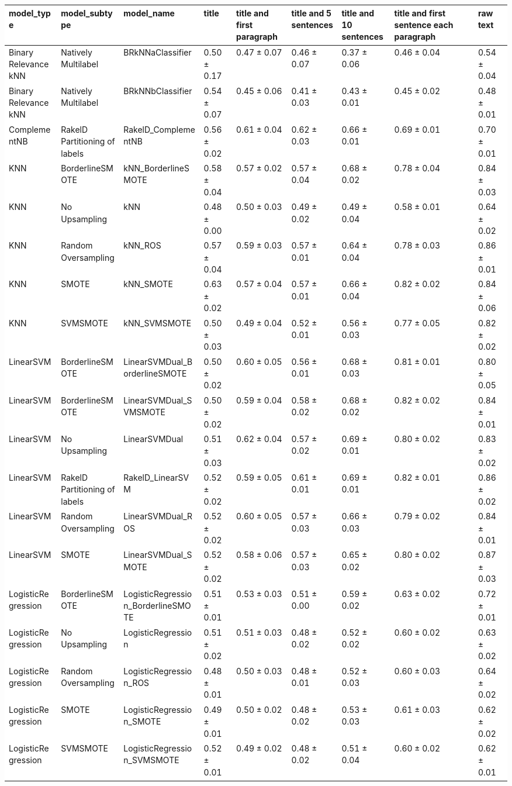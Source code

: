 | model_type                      | model_subtype                 | model_name                                   | title               | title and first paragraph   | title and 5 sentences   | title and 10 sentences   | title and first sentence each paragraph   | raw text        |
|:--------------------------------|:------------------------------|:---------------------------------------------|:--------------------|:----------------------------|:------------------------|:-------------------------|:------------------------------------------|:----------------|
| Binary Relevance kNN            | Natively Multilabel           | BRkNNaClassifier                             | 0.50 $\pm$ 0.17     | 0.47 $\pm$ 0.07             | 0.46 $\pm$ 0.07         | 0.37 $\pm$ 0.06          | 0.46 $\pm$ 0.04                           | 0.54 $\pm$ 0.04 |
| Binary Relevance kNN            | Natively Multilabel           | BRkNNbClassifier                             | 0.54 $\pm$ 0.07     | 0.45 $\pm$ 0.06             | 0.41 $\pm$ 0.03         | 0.43 $\pm$ 0.01          | 0.45 $\pm$ 0.02                           | 0.48 $\pm$ 0.01 |
| ComplementNB                    | RakelD Partitioning of labels | RakelD_ComplementNB                          | 0.56 $\pm$ 0.02     | 0.61 $\pm$ 0.04             | 0.62 $\pm$ 0.03         | 0.66 $\pm$ 0.01          | 0.69 $\pm$ 0.01                           | 0.70 $\pm$ 0.01 |
| KNN                             | BorderlineSMOTE               | kNN_BorderlineSMOTE                          | 0.58 $\pm$ 0.04     | 0.57 $\pm$ 0.02             | 0.57 $\pm$ 0.04         | 0.68 $\pm$ 0.02          | 0.78 $\pm$ 0.04                           | 0.84 $\pm$ 0.03 |
| KNN                             | No Upsampling                 | kNN                                          | 0.48 $\pm$ 0.00     | 0.50 $\pm$ 0.03             | 0.49 $\pm$ 0.02         | 0.49 $\pm$ 0.04          | 0.58 $\pm$ 0.01                           | 0.64 $\pm$ 0.02 |
| KNN                             | Random Oversampling           | kNN_ROS                                      | 0.57 $\pm$ 0.04     | 0.59 $\pm$ 0.03             | 0.57 $\pm$ 0.01         | 0.64 $\pm$ 0.04          | 0.78 $\pm$ 0.03                           | 0.86 $\pm$ 0.01 |
| KNN                             | SMOTE                         | kNN_SMOTE                                    | 0.63 $\pm$ 0.02     | 0.57 $\pm$ 0.04             | 0.57 $\pm$ 0.01         | 0.66 $\pm$ 0.04          | 0.82 $\pm$ 0.02                           | 0.84 $\pm$ 0.06 |
| KNN                             | SVMSMOTE                      | kNN_SVMSMOTE                                 | 0.50 $\pm$ 0.03     | 0.49 $\pm$ 0.04             | 0.52 $\pm$ 0.01         | 0.56 $\pm$ 0.03          | 0.77 $\pm$ 0.05                           | 0.82 $\pm$ 0.02 |
| LinearSVM                       | BorderlineSMOTE               | LinearSVMDual_BorderlineSMOTE                | 0.50 $\pm$ 0.02     | 0.60 $\pm$ 0.05             | 0.56 $\pm$ 0.01         | 0.68 $\pm$ 0.03          | 0.81 $\pm$ 0.01                           | 0.80 $\pm$ 0.05 |
| LinearSVM                       | BorderlineSMOTE               | LinearSVMDual_SVMSMOTE                       | 0.50 $\pm$ 0.02     | 0.59 $\pm$ 0.04             | 0.58 $\pm$ 0.02         | 0.68 $\pm$ 0.02          | 0.82 $\pm$ 0.02                           | 0.84 $\pm$ 0.01 |
| LinearSVM                       | No Upsampling                 | LinearSVMDual                                | 0.51 $\pm$ 0.03     | 0.62 $\pm$ 0.04             | 0.57 $\pm$ 0.02         | 0.69 $\pm$ 0.01          | 0.80 $\pm$ 0.02                           | 0.83 $\pm$ 0.02 |
| LinearSVM                       | RakelD Partitioning of labels | RakelD_LinearSVM                             | 0.52 $\pm$ 0.02     | 0.59 $\pm$ 0.05             | 0.61 $\pm$ 0.01         | 0.69 $\pm$ 0.01          | 0.82 $\pm$ 0.01                           | 0.86 $\pm$ 0.02 |
| LinearSVM                       | Random Oversampling           | LinearSVMDual_ROS                            | 0.52 $\pm$ 0.02     | 0.60 $\pm$ 0.05             | 0.57 $\pm$ 0.03         | 0.66 $\pm$ 0.03          | 0.79 $\pm$ 0.02                           | 0.84 $\pm$ 0.01 |
| LinearSVM                       | SMOTE                         | LinearSVMDual_SMOTE                          | 0.52 $\pm$ 0.02     | 0.58 $\pm$ 0.06             | 0.57 $\pm$ 0.03         | 0.65 $\pm$ 0.02          | 0.80 $\pm$ 0.02                           | 0.87 $\pm$ 0.03 |
| LogisticRegression              | BorderlineSMOTE               | LogisticRegression_BorderlineSMOTE           | 0.51 $\pm$ 0.01     | 0.53 $\pm$ 0.03             | 0.51 $\pm$ 0.00         | 0.59 $\pm$ 0.02          | 0.63 $\pm$ 0.02                           | 0.72 $\pm$ 0.01 |
| LogisticRegression              | No Upsampling                 | LogisticRegression                           | 0.51 $\pm$ 0.02     | 0.51 $\pm$ 0.03             | 0.48 $\pm$ 0.02         | 0.52 $\pm$ 0.02          | 0.60 $\pm$ 0.02                           | 0.63 $\pm$ 0.02 |
| LogisticRegression              | Random Oversampling           | LogisticRegression_ROS                       | 0.48 $\pm$ 0.01     | 0.50 $\pm$ 0.03             | 0.48 $\pm$ 0.01         | 0.52 $\pm$ 0.03          | 0.60 $\pm$ 0.03                           | 0.64 $\pm$ 0.02 |
| LogisticRegression              | SMOTE                         | LogisticRegression_SMOTE                     | 0.49 $\pm$ 0.01     | 0.50 $\pm$ 0.02             | 0.48 $\pm$ 0.02         | 0.53 $\pm$ 0.03          | 0.61 $\pm$ 0.03                           | 0.62 $\pm$ 0.02 |
| LogisticRegression              | SVMSMOTE                      | LogisticRegression_SVMSMOTE                  | 0.52 $\pm$ 0.01     | 0.49 $\pm$ 0.02             | 0.48 $\pm$ 0.02         | 0.51 $\pm$ 0.04          | 0.60 $\pm$ 0.02                           | 0.62 $\pm$ 0.01 |